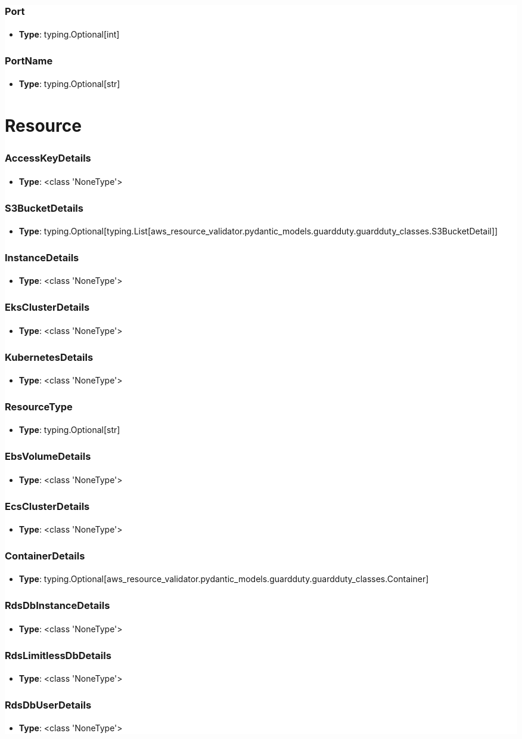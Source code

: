 ### Port
- **Type**: typing.Optional[int]

### PortName
- **Type**: typing.Optional[str]


# Resource

### AccessKeyDetails
- **Type**: <class 'NoneType'>

### S3BucketDetails
- **Type**: typing.Optional[typing.List[aws_resource_validator.pydantic_models.guardduty.guardduty_classes.S3BucketDetail]]

### InstanceDetails
- **Type**: <class 'NoneType'>

### EksClusterDetails
- **Type**: <class 'NoneType'>

### KubernetesDetails
- **Type**: <class 'NoneType'>

### ResourceType
- **Type**: typing.Optional[str]

### EbsVolumeDetails
- **Type**: <class 'NoneType'>

### EcsClusterDetails
- **Type**: <class 'NoneType'>

### ContainerDetails
- **Type**: typing.Optional[aws_resource_validator.pydantic_models.guardduty.guardduty_classes.Container]

### RdsDbInstanceDetails
- **Type**: <class 'NoneType'>

### RdsLimitlessDbDetails
- **Type**: <class 'NoneType'>

### RdsDbUserDetails
- **Type**: <class 'NoneType'>
